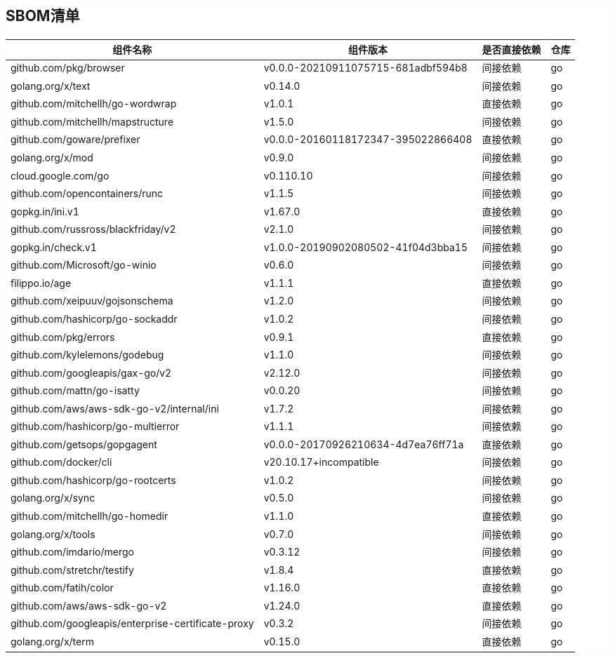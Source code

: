 


## SBOM清单

| 组件名称 | 组件版本 | 是否直接依赖 | 仓库 |
| -------- | -------- | ------------ | ---- |
|github.com/pkg/browser|v0.0.0-20210911075715-681adbf594b8|间接依赖|go|
|golang.org/x/text|v0.14.0|间接依赖|go|
|github.com/mitchellh/go-wordwrap|v1.0.1|直接依赖|go|
|github.com/mitchellh/mapstructure|v1.5.0|间接依赖|go|
|github.com/goware/prefixer|v0.0.0-20160118172347-395022866408|直接依赖|go|
|golang.org/x/mod|v0.9.0|间接依赖|go|
|cloud.google.com/go|v0.110.10|间接依赖|go|
|github.com/opencontainers/runc|v1.1.5|间接依赖|go|
|gopkg.in/ini.v1|v1.67.0|直接依赖|go|
|github.com/russross/blackfriday/v2|v2.1.0|间接依赖|go|
|gopkg.in/check.v1|v1.0.0-20190902080502-41f04d3bba15|间接依赖|go|
|github.com/Microsoft/go-winio|v0.6.0|间接依赖|go|
|filippo.io/age|v1.1.1|直接依赖|go|
|github.com/xeipuuv/gojsonschema|v1.2.0|间接依赖|go|
|github.com/hashicorp/go-sockaddr|v1.0.2|间接依赖|go|
|github.com/pkg/errors|v0.9.1|直接依赖|go|
|github.com/kylelemons/godebug|v1.1.0|间接依赖|go|
|github.com/googleapis/gax-go/v2|v2.12.0|间接依赖|go|
|github.com/mattn/go-isatty|v0.0.20|间接依赖|go|
|github.com/aws/aws-sdk-go-v2/internal/ini|v1.7.2|间接依赖|go|
|github.com/hashicorp/go-multierror|v1.1.1|间接依赖|go|
|github.com/getsops/gopgagent|v0.0.0-20170926210634-4d7ea76ff71a|直接依赖|go|
|github.com/docker/cli|v20.10.17+incompatible|间接依赖|go|
|github.com/hashicorp/go-rootcerts|v1.0.2|间接依赖|go|
|golang.org/x/sync|v0.5.0|间接依赖|go|
|github.com/mitchellh/go-homedir|v1.1.0|直接依赖|go|
|golang.org/x/tools|v0.7.0|间接依赖|go|
|github.com/imdario/mergo|v0.3.12|间接依赖|go|
|github.com/stretchr/testify|v1.8.4|直接依赖|go|
|github.com/fatih/color|v1.16.0|直接依赖|go|
|github.com/aws/aws-sdk-go-v2|v1.24.0|直接依赖|go|
|github.com/googleapis/enterprise-certificate-proxy|v0.3.2|间接依赖|go|
|golang.org/x/term|v0.15.0|直接依赖|go|